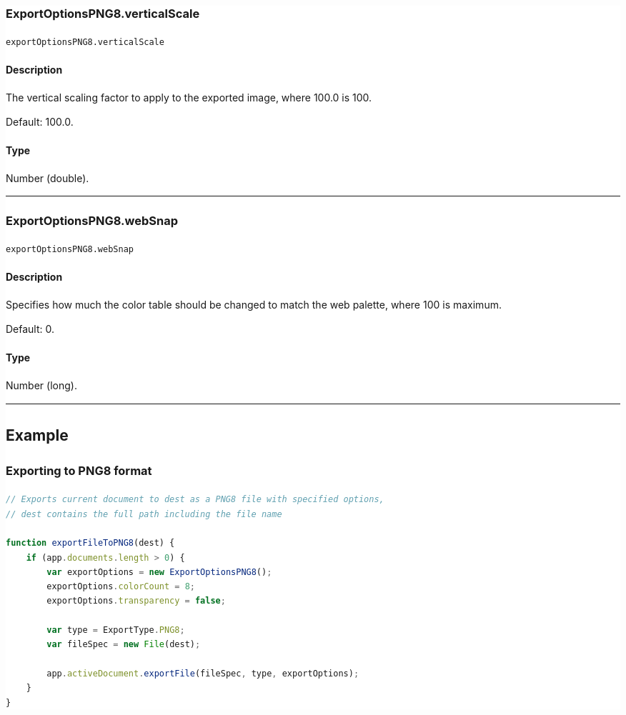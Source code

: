 
### ExportOptionsPNG8.verticalScale

`exportOptionsPNG8.verticalScale`

#### Description

The vertical scaling factor to apply to the exported image, where 100.0 is 100.

Default: 100.0.

#### Type

Number (double).

---

### ExportOptionsPNG8.webSnap

`exportOptionsPNG8.webSnap`

#### Description

Specifies how much the color table should be changed to match the web palette, where 100 is maximum.

Default: 0.

#### Type

Number (long).

---

## Example

### Exporting to PNG8 format

```javascript
// Exports current document to dest as a PNG8 file with specified options,
// dest contains the full path including the file name

function exportFileToPNG8(dest) {
    if (app.documents.length > 0) {
        var exportOptions = new ExportOptionsPNG8();
        exportOptions.colorCount = 8;
        exportOptions.transparency = false;

        var type = ExportType.PNG8;
        var fileSpec = new File(dest);

        app.activeDocument.exportFile(fileSpec, type, exportOptions);
    }
}
```
